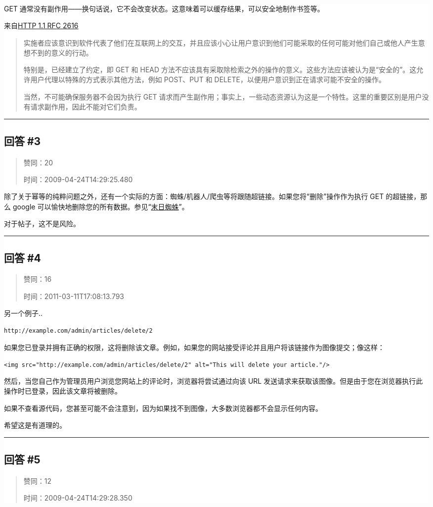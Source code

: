 GET 通常没有副作用——换句话说，它不会改变状态。这意味着可以缓存结果，可以安全地制作书签等。

来自[HTTP 1.1 RFC 2616](http://www.w3.org/Protocols/rfc2616/rfc2616-sec9.html#sec9.1)

> 实施者应该意识到软件代表了他们在互联网上的交互，并且应该小心让用户意识到他们可能采取的任何可能对他们自己或他人产生意想不到的意义的行动。
> 
> 特别是，已经建立了约定，即 GET 和 HEAD 方法不应该具有采取除检索之外的操作的意义。这些方法应该被认为是“安全的”。这允许用户代理以特殊的方式表示其他方法，例如 POST、PUT 和 DELETE，以便用户意识到正在请求可能不安全的操作。
> 
> 当然，不可能确保服务器不会因为执行 GET 请求而产生副作用；事实上，一些动态资源认为这是一个特性。这里的重要区别是用户没有请求副作用，因此不能对它们负责。

* * *

## 回答 #3

> 赞同：20
> 
> 时间：2009-04-24T14:29:25.480

除了关于幂等的纯粹问题之外，还有一个实际的方面：蜘蛛/机器人/爬虫等将跟随超链接。如果您将“删除”操作作为执行 GET 的超链接，那么 google 可以愉快地删除您的所有数据。参见“[末日蜘蛛](http://thedailywtf.com/Articles/The_Spider_of_Doom.aspx)”。

对于帖子，这不是风险。

* * *

## 回答 #4

> 赞同：16
> 
> 时间：2011-03-11T17:08:13.793

另一个例子..

```
http://example.com/admin/articles/delete/2 
```

如果您已登录并拥有正确的权限，这将删除该文章。例如，如果您的网站接受评论并且用户将该链接作为图像提交；像这样：

```
<img src="http://example.com/admin/articles/delete/2" alt="This will delete your article."/> 
```

然后，当您自己作为管理员用户浏览您网站上的评论时，浏览器将尝试通过向该 URL 发送请求来获取该图像。但是由于您在浏览器执行此操作时已登录，因此该文章将被删除。

如果不查看源代码，您甚至可能不会注意到，因为如果找不到图像，大多数浏览器都不会显示任何内容。

希望这是有道理的。

* * *

## 回答 #5

> 赞同：12
> 
> 时间：2009-04-24T14:29:28.350

